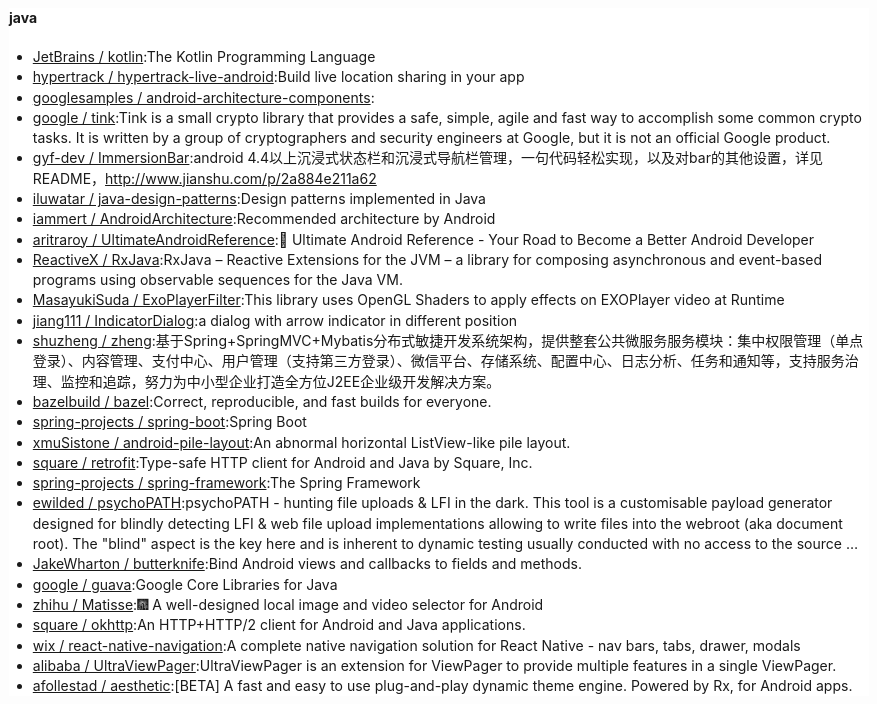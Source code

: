 #### java
* [JetBrains / kotlin](https://github.com/JetBrains/kotlin):The Kotlin Programming Language
* [hypertrack / hypertrack-live-android](https://github.com/hypertrack/hypertrack-live-android):Build live location sharing in your app
* [googlesamples / android-architecture-components](https://github.com/googlesamples/android-architecture-components):
* [google / tink](https://github.com/google/tink):Tink is a small crypto library that provides a safe, simple, agile and fast way to accomplish some common crypto tasks. It is written by a group of cryptographers and security engineers at Google, but it is not an official Google product.
* [gyf-dev / ImmersionBar](https://github.com/gyf-dev/ImmersionBar):android 4.4以上沉浸式状态栏和沉浸式导航栏管理，一句代码轻松实现，以及对bar的其他设置，详见README，http://www.jianshu.com/p/2a884e211a62
* [iluwatar / java-design-patterns](https://github.com/iluwatar/java-design-patterns):Design patterns implemented in Java
* [iammert / AndroidArchitecture](https://github.com/iammert/AndroidArchitecture):Recommended architecture by Android
* [aritraroy / UltimateAndroidReference](https://github.com/aritraroy/UltimateAndroidReference):🚀 Ultimate Android Reference - Your Road to Become a Better Android Developer
* [ReactiveX / RxJava](https://github.com/ReactiveX/RxJava):RxJava – Reactive Extensions for the JVM – a library for composing asynchronous and event-based programs using observable sequences for the Java VM.
* [MasayukiSuda / ExoPlayerFilter](https://github.com/MasayukiSuda/ExoPlayerFilter):This library uses OpenGL Shaders to apply effects on EXOPlayer video at Runtime
* [jiang111 / IndicatorDialog](https://github.com/jiang111/IndicatorDialog):a dialog with arrow indicator in different position
* [shuzheng / zheng](https://github.com/shuzheng/zheng):基于Spring+SpringMVC+Mybatis分布式敏捷开发系统架构，提供整套公共微服务服务模块：集中权限管理（单点登录）、内容管理、支付中心、用户管理（支持第三方登录）、微信平台、存储系统、配置中心、日志分析、任务和通知等，支持服务治理、监控和追踪，努力为中小型企业打造全方位J2EE企业级开发解决方案。
* [bazelbuild / bazel](https://github.com/bazelbuild/bazel):Correct, reproducible, and fast builds for everyone.
* [spring-projects / spring-boot](https://github.com/spring-projects/spring-boot):Spring Boot
* [xmuSistone / android-pile-layout](https://github.com/xmuSistone/android-pile-layout):An abnormal horizontal ListView-like pile layout.
* [square / retrofit](https://github.com/square/retrofit):Type-safe HTTP client for Android and Java by Square, Inc.
* [spring-projects / spring-framework](https://github.com/spring-projects/spring-framework):The Spring Framework
* [ewilded / psychoPATH](https://github.com/ewilded/psychoPATH):psychoPATH - hunting file uploads & LFI in the dark. This tool is a customisable payload generator designed for blindly detecting LFI & web file upload implementations allowing to write files into the webroot (aka document root). The "blind" aspect is the key here and is inherent to dynamic testing usually conducted with no access to the source …
* [JakeWharton / butterknife](https://github.com/JakeWharton/butterknife):Bind Android views and callbacks to fields and methods.
* [google / guava](https://github.com/google/guava):Google Core Libraries for Java
* [zhihu / Matisse](https://github.com/zhihu/Matisse):🎆 A well-designed local image and video selector for Android
* [square / okhttp](https://github.com/square/okhttp):An HTTP+HTTP/2 client for Android and Java applications.
* [wix / react-native-navigation](https://github.com/wix/react-native-navigation):A complete native navigation solution for React Native - nav bars, tabs, drawer, modals
* [alibaba / UltraViewPager](https://github.com/alibaba/UltraViewPager):UltraViewPager is an extension for ViewPager to provide multiple features in a single ViewPager.
* [afollestad / aesthetic](https://github.com/afollestad/aesthetic):[BETA] A fast and easy to use plug-and-play dynamic theme engine. Powered by Rx, for Android apps.
